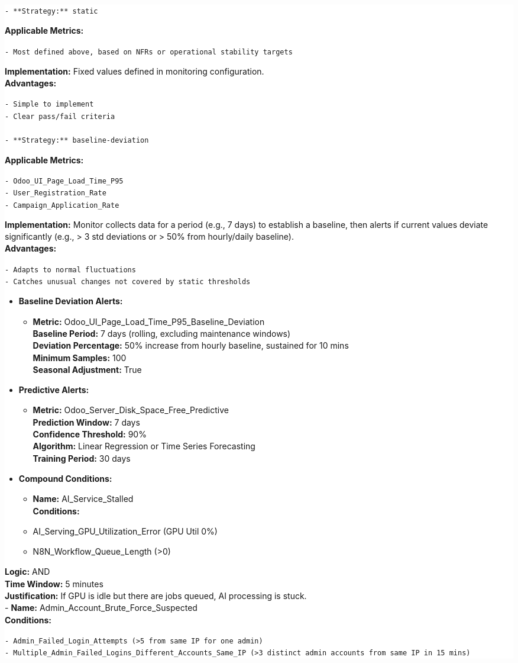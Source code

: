     - **Strategy:** static  
**Applicable Metrics:**
    
    - Most defined above, based on NFRs or operational stability targets
    
**Implementation:** Fixed values defined in monitoring configuration.  
**Advantages:**
    
    - Simple to implement
    - Clear pass/fail criteria
    
    - **Strategy:** baseline-deviation  
**Applicable Metrics:**
    
    - Odoo_UI_Page_Load_Time_P95
    - User_Registration_Rate
    - Campaign_Application_Rate
    
**Implementation:** Monitor collects data for a period (e.g., 7 days) to establish a baseline, then alerts if current values deviate significantly (e.g., > 3 std deviations or > 50% from hourly/daily baseline).  
**Advantages:**
    
    - Adapts to normal fluctuations
    - Catches unusual changes not covered by static thresholds
    
    
  - **Baseline Deviation Alerts:**
    
    - **Metric:** Odoo_UI_Page_Load_Time_P95_Baseline_Deviation  
**Baseline Period:** 7 days (rolling, excluding maintenance windows)  
**Deviation Percentage:** 50% increase from hourly baseline, sustained for 10 mins  
**Minimum Samples:** 100  
**Seasonal Adjustment:** True  
    
  - **Predictive Alerts:**
    
    - **Metric:** Odoo_Server_Disk_Space_Free_Predictive  
**Prediction Window:** 7 days  
**Confidence Threshold:** 90%  
**Algorithm:** Linear Regression or Time Series Forecasting  
**Training Period:** 30 days  
    
  - **Compound Conditions:**
    
    - **Name:** AI_Service_Stalled  
**Conditions:**
    
    - AI_Serving_GPU_Utilization_Error (GPU Util 0%)
    - N8N_Workflow_Queue_Length (>0)
    
**Logic:** AND  
**Time Window:** 5 minutes  
**Justification:** If GPU is idle but there are jobs queued, AI processing is stuck.  
    - **Name:** Admin_Account_Brute_Force_Suspected  
**Conditions:**
    
    - Admin_Failed_Login_Attempts (>5 from same IP for one admin)
    - Multiple_Admin_Failed_Logins_Different_Accounts_Same_IP (>3 distinct admin accounts from same IP in 15 mins)
    